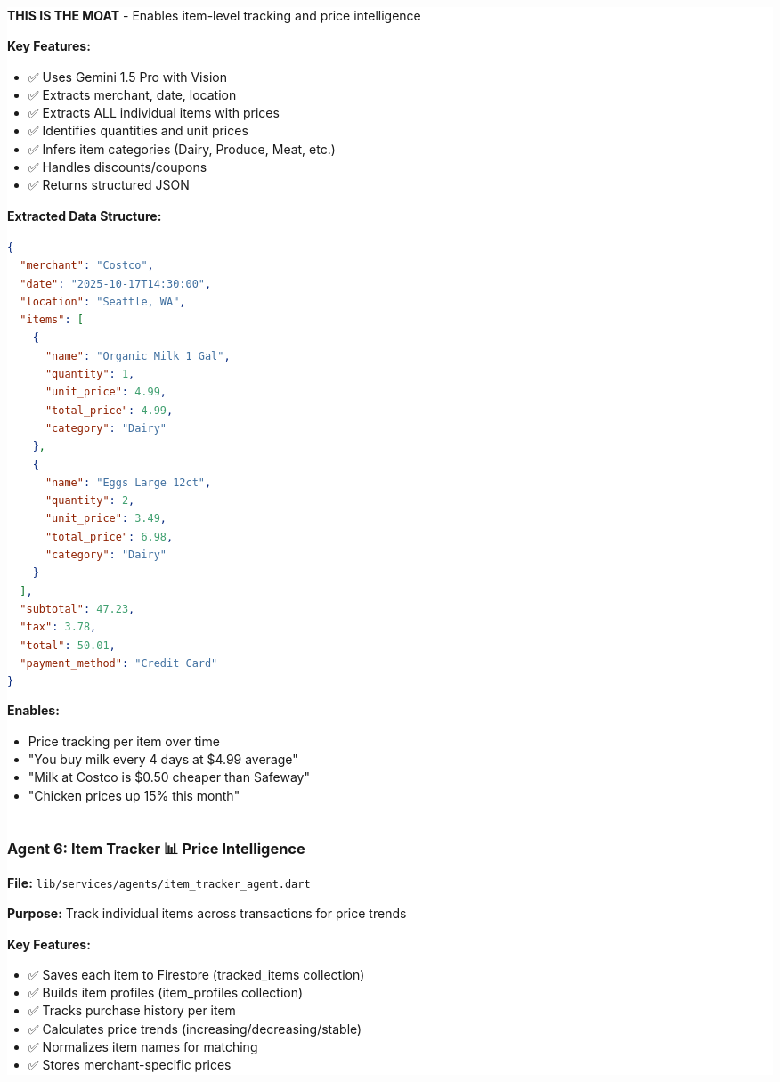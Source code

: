 **THIS IS THE MOAT** - Enables item-level tracking and price intelligence

**Key Features:**
- ✅ Uses Gemini 1.5 Pro with Vision
- ✅ Extracts merchant, date, location
- ✅ Extracts ALL individual items with prices
- ✅ Identifies quantities and unit prices
- ✅ Infers item categories (Dairy, Produce, Meat, etc.)
- ✅ Handles discounts/coupons
- ✅ Returns structured JSON

**Extracted Data Structure:**
```json
{
  "merchant": "Costco",
  "date": "2025-10-17T14:30:00",
  "location": "Seattle, WA",
  "items": [
    {
      "name": "Organic Milk 1 Gal",
      "quantity": 1,
      "unit_price": 4.99,
      "total_price": 4.99,
      "category": "Dairy"
    },
    {
      "name": "Eggs Large 12ct",
      "quantity": 2,
      "unit_price": 3.49,
      "total_price": 6.98,
      "category": "Dairy"
    }
  ],
  "subtotal": 47.23,
  "tax": 3.78,
  "total": 50.01,
  "payment_method": "Credit Card"
}
```

**Enables:**
- Price tracking per item over time
- "You buy milk every 4 days at $4.99 average"
- "Milk at Costco is $0.50 cheaper than Safeway"
- "Chicken prices up 15% this month"

---

### **Agent 6: Item Tracker** 📊 Price Intelligence
**File:** `lib/services/agents/item_tracker_agent.dart`

**Purpose:** Track individual items across transactions for price trends

**Key Features:**
- ✅ Saves each item to Firestore (tracked_items collection)
- ✅ Builds item profiles (item_profiles collection)
- ✅ Tracks purchase history per item
- ✅ Calculates price trends (increasing/decreasing/stable)
- ✅ Normalizes item names for matching
- ✅ Stores merchant-specific prices
